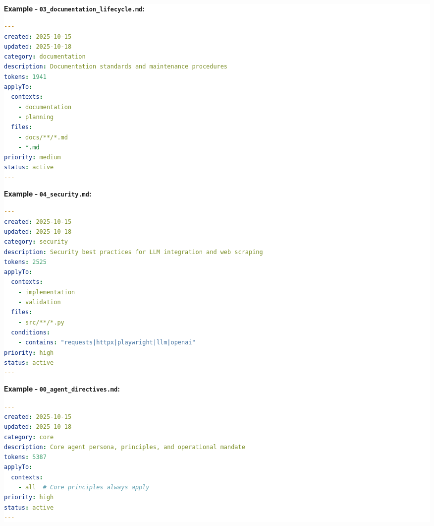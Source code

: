 **Example - `03_documentation_lifecycle.md`:**

```yaml
---
created: 2025-10-15
updated: 2025-10-18
category: documentation
description: Documentation standards and maintenance procedures
tokens: 1941
applyTo:
  contexts:
    - documentation
    - planning
  files:
    - docs/**/*.md
    - *.md
priority: medium
status: active
---
```

**Example - `04_security.md`:**

```yaml
---
created: 2025-10-15
updated: 2025-10-18
category: security
description: Security best practices for LLM integration and web scraping
tokens: 2525
applyTo:
  contexts:
    - implementation
    - validation
  files:
    - src/**/*.py
  conditions:
    - contains: "requests|httpx|playwright|llm|openai"
priority: high
status: active
---
```

**Example - `00_agent_directives.md`:**

```yaml
---
created: 2025-10-15
updated: 2025-10-18
category: core
description: Core agent persona, principles, and operational mandate
tokens: 5387
applyTo:
  contexts:
    - all  # Core principles always apply
priority: high
status: active
---
```

